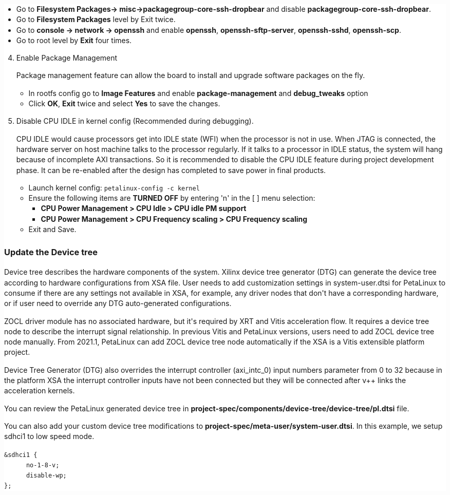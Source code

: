    - Go to **Filesystem Packages-> misc->packagegroup-core-ssh-dropbear** and disable **packagegroup-core-ssh-dropbear**. 
   - Go to **Filesystem Packages** level by Exit twice.
   - Go to **console  -> network -> openssh** and enable **openssh**, **openssh-sftp-server**, **openssh-sshd**, **openssh-scp**. 
   - Go to root level by **Exit** four times.

4. Enable Package Management

   Package management feature can allow the board to install and upgrade software packages on the fly.

   - In rootfs config go to **Image Features** and enable **package-management** and **debug_tweaks** option 
   - Click **OK**, **Exit** twice and select **Yes** to save the changes.

5. Disable CPU IDLE in kernel config (Recommended during debugging).

   CPU IDLE would cause processors get into IDLE state (WFI) when the processor is not in use. When JTAG is connected, the hardware server on host machine talks to the processor regularly. If it talks to a processor in IDLE status, the system will hang because of incomplete AXI transactions. So it is recommended to disable the CPU IDLE feature during project development phase. It can be re-enabled after the design has completed to save power in final products.

   - Launch kernel config: `petalinux-config -c kernel`
   - Ensure the following items are **TURNED OFF** by entering 'n' in the [ ] menu selection:
     - **CPU Power Management > CPU Idle > CPU idle PM support**
     - **CPU Power Management > CPU Frequency scaling > CPU Frequency scaling**
   - Exit and Save.


### Update the Device tree

Device tree describes the hardware components of the system. Xilinx device tree generator (DTG) can generate the device tree according to hardware configurations from XSA file. User needs to add customization settings in system-user.dtsi for PetaLinux to consume if there are any settings not available in XSA, for example, any driver nodes that don't have a corresponding hardware, or if user need to override any DTG auto-generated configurations. 

ZOCL driver module has no associated hardware, but it's required by XRT and Vitis acceleration flow. It requires a device tree node to describe the interrupt signal relationship. In previous Vitis and PetaLinux versions, users need to add ZOCL device tree node manually. From 2021.1, PetaLinux can add ZOCL device tree node automatically if the XSA is a Vitis extensible platform project.

Device Tree Generator (DTG) also overrides the interrupt controller (axi_intc_0) input numbers parameter from 0 to 32 because in the platform XSA the interrupt controller inputs have not been connected but they will be connected after v++ links the acceleration kernels.

You can review the PetaLinux generated device tree in **project-spec/components/device-tree/device-tree/pl.dtsi** file.

You can also add your custom device tree modifications to **project-spec/meta-user/system-user.dtsi**. In this example, we setup sdhci1 to low speed mode.

```
&sdhci1 {
      no-1-8-v;
      disable-wp;
};
```
